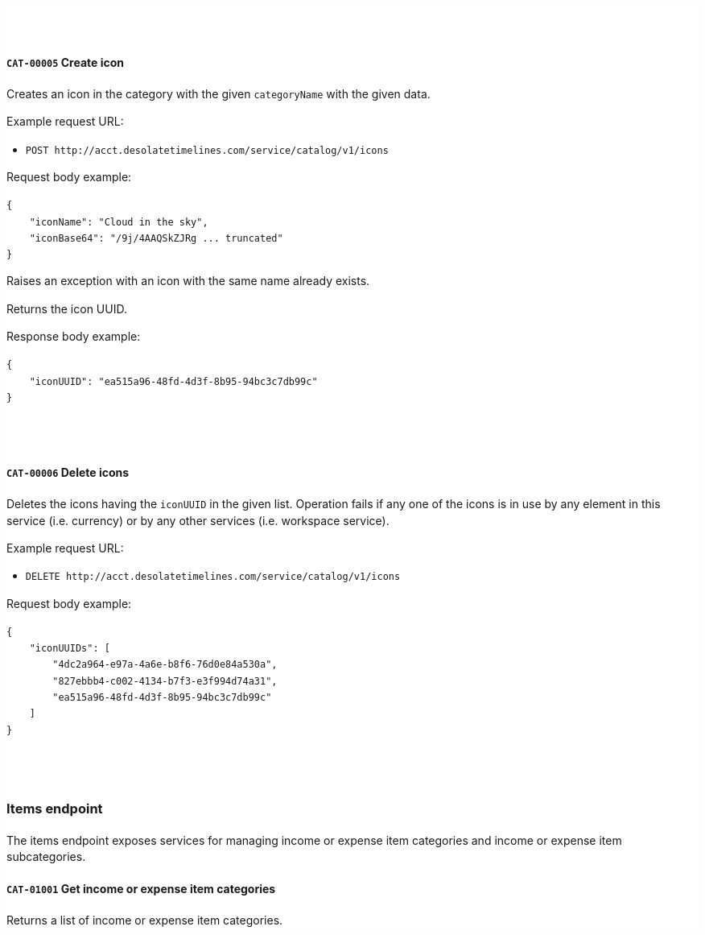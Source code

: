 
<br /><br />
#### `CAT-00005` Create icon
Creates an icon in the category with the given `categoryName` with the given data.

Example request URL:
- `POST http://acct.desolatetimelines.com/service/catalog/v1/icons`

Request body example:
```
{
    "iconName": "Cloud in the sky",
    "iconBase64": "/9j/4AAQSkZJRg ... truncated"
}
```

Raises an exception with an icon with the same name already exists.

Returns the icon UUID.

Response body example:
```
{
    "iconUUID": "ea515a96-48fd-4d3f-8b95-94bc3c7db99c"
}
```



<br /><br />
#### `CAT-00006` Delete icons
Deletes the icons having the `iconUUID` in the given list. Operation fails if any one of the icons is in use
by any element in this service (i.e. currency) or by any other services (i.e. workspace service).

Example request URL:
- `DELETE http://acct.desolatetimelines.com/service/catalog/v1/icons`

Request body example:
```
{
    "iconUUIDs": [
        "4dc2a964-e97a-4a6e-b8f6-76d0e84a530a",
        "827ebbb4-c002-4134-b7f3-e3f994d74a31",
        "ea515a96-48fd-4d3f-8b95-94bc3c7db99c"
    ]
}
```



<br /><br />
### Items endpoint
The items endpoint exposes services for managing income or expense item categories and income or expense item subcategories.

#### `CAT-01001` Get income or expense item categories
Returns a list of income or expense item categories.
